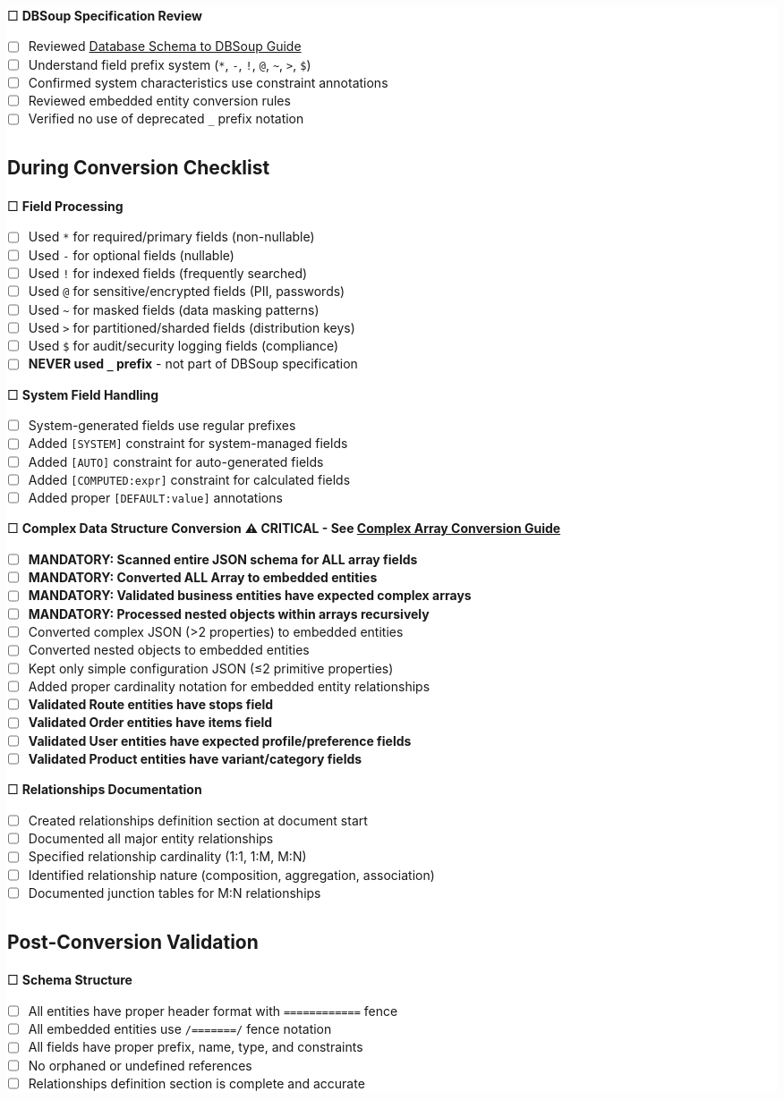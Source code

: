 □ **DBSoup Specification Review**
- [ ] Reviewed [Database Schema to DBSoup Guide](./01_DATABASE_SCHEMA_TO_DBSOUP_GUIDE.md)
- [ ] Understand field prefix system (`*`, `-`, `!`, `@`, `~`, `>`, `$`)
- [ ] Confirmed system characteristics use constraint annotations
- [ ] Reviewed embedded entity conversion rules
- [ ] Verified no use of deprecated `_` prefix notation

## During Conversion Checklist

□ **Field Processing**
- [ ] Used `*` for required/primary fields (non-nullable)
- [ ] Used `-` for optional fields (nullable)
- [ ] Used `!` for indexed fields (frequently searched)
- [ ] Used `@` for sensitive/encrypted fields (PII, passwords)
- [ ] Used `~` for masked fields (data masking patterns)
- [ ] Used `>` for partitioned/sharded fields (distribution keys)
- [ ] Used `$` for audit/security logging fields (compliance)
- [ ] **NEVER used `_` prefix** - not part of DBSoup specification

□ **System Field Handling**
- [ ] System-generated fields use regular prefixes
- [ ] Added `[SYSTEM]` constraint for system-managed fields
- [ ] Added `[AUTO]` constraint for auto-generated fields
- [ ] Added `[COMPUTED:expr]` constraint for calculated fields
- [ ] Added proper `[DEFAULT:value]` annotations

□ **Complex Data Structure Conversion** **⚠️ CRITICAL - See [Complex Array Conversion Guide](./07_COMPLEX_ARRAY_CONVERSION_GUIDE.md)**
- [ ] **MANDATORY: Scanned entire JSON schema for ALL array fields**
- [ ] **MANDATORY: Converted ALL Array<JSON> to embedded entities**
- [ ] **MANDATORY: Validated business entities have expected complex arrays**
- [ ] **MANDATORY: Processed nested objects within arrays recursively**
- [ ] Converted complex JSON (>2 properties) to embedded entities
- [ ] Converted nested objects to embedded entities
- [ ] Kept only simple configuration JSON (≤2 primitive properties)
- [ ] Added proper cardinality notation for embedded entity relationships
- [ ] **Validated Route entities have stops field**
- [ ] **Validated Order entities have items field**
- [ ] **Validated User entities have expected profile/preference fields**
- [ ] **Validated Product entities have variant/category fields**

□ **Relationships Documentation**
- [ ] Created relationships definition section at document start
- [ ] Documented all major entity relationships
- [ ] Specified relationship cardinality (1:1, 1:M, M:N)
- [ ] Identified relationship nature (composition, aggregation, association)
- [ ] Documented junction tables for M:N relationships

## Post-Conversion Validation

□ **Schema Structure**
- [ ] All entities have proper header format with `============` fence
- [ ] All embedded entities use `/=======/` fence notation
- [ ] All fields have proper prefix, name, type, and constraints
- [ ] No orphaned or undefined references
- [ ] Relationships definition section is complete and accurate
